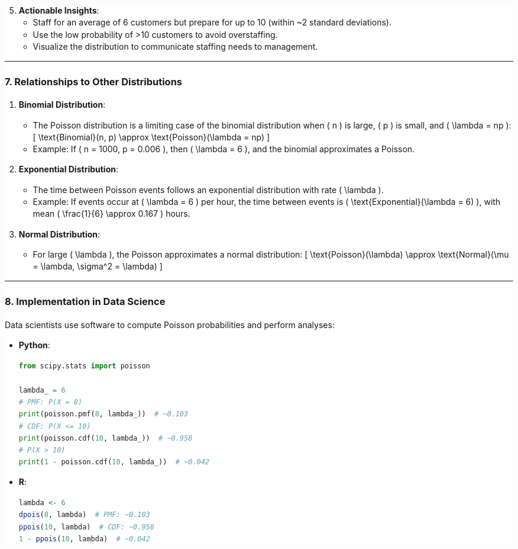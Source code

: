 5. **Actionable Insights**:
   - Staff for an average of 6 customers but prepare for up to 10 (within ~2 standard deviations).
   - Use the low probability of >10 customers to avoid overstaffing.
   - Visualize the distribution to communicate staffing needs to management.

---

### 7. Relationships to Other Distributions

1. **Binomial Distribution**:
   - The Poisson distribution is a limiting case of the binomial distribution when \( n \) is large, \( p \) is small, and \( \lambda = np \):
     \[
     \text{Binomial}(n, p) \approx \text{Poisson}(\lambda = np)
     \]
   - Example: If \( n = 1000, p = 0.006 \), then \( \lambda = 6 \), and the binomial approximates a Poisson.

2. **Exponential Distribution**:
   - The time between Poisson events follows an exponential distribution with rate \( \lambda \).
   - Example: If events occur at \( \lambda = 6 \) per hour, the time between events is \( \text{Exponential}(\lambda = 6) \), with mean \( \frac{1}{6} \approx 0.167 \) hours.

3. **Normal Distribution**:
   - For large \( \lambda \), the Poisson approximates a normal distribution:
     \[
     \text{Poisson}(\lambda) \approx \text{Normal}(\mu = \lambda, \sigma^2 = \lambda)
     \]

---

### 8. Implementation in Data Science

Data scientists use software to compute Poisson probabilities and perform analyses:
- **Python**:
  ```python
  from scipy.stats import poisson

  lambda_ = 6
  # PMF: P(X = 8)
  print(poisson.pmf(8, lambda_))  # ~0.103
  # CDF: P(X <= 10)
  print(poisson.cdf(10, lambda_))  # ~0.958
  # P(X > 10)
  print(1 - poisson.cdf(10, lambda_))  # ~0.042
  ```
- **R**:
  ```R
  lambda <- 6
  dpois(8, lambda)  # PMF: ~0.103
  ppois(10, lambda)  # CDF: ~0.958
  1 - ppois(10, lambda)  # ~0.042
  ```

